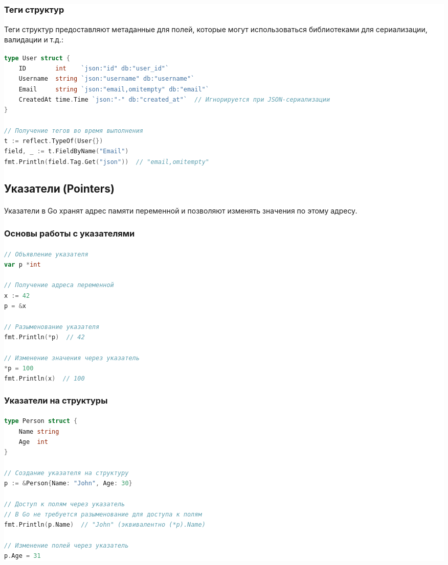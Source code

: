 ### Теги структур

Теги структур предоставляют метаданные для полей, которые могут использоваться библиотеками для сериализации, валидации и т.д.:

```go
type User struct {
    ID        int    `json:"id" db:"user_id"`
    Username  string `json:"username" db:"username"`
    Email     string `json:"email,omitempty" db:"email"`
    CreatedAt time.Time `json:"-" db:"created_at"`  // Игнорируется при JSON-сериализации
}

// Получение тегов во время выполнения
t := reflect.TypeOf(User{})
field, _ := t.FieldByName("Email")
fmt.Println(field.Tag.Get("json"))  // "email,omitempty"
```

## Указатели (Pointers)

Указатели в Go хранят адрес памяти переменной и позволяют изменять значения по этому адресу.

### Основы работы с указателями

```go
// Объявление указателя
var p *int

// Получение адреса переменной
x := 42
p = &x

// Разыменование указателя
fmt.Println(*p)  // 42

// Изменение значения через указатель
*p = 100
fmt.Println(x)  // 100
```

### Указатели на структуры

```go
type Person struct {
    Name string
    Age  int
}

// Создание указателя на структуру
p := &Person{Name: "John", Age: 30}

// Доступ к полям через указатель
// В Go не требуется разыменование для доступа к полям
fmt.Println(p.Name)  // "John" (эквивалентно (*p).Name)

// Изменение полей через указатель
p.Age = 31
```
